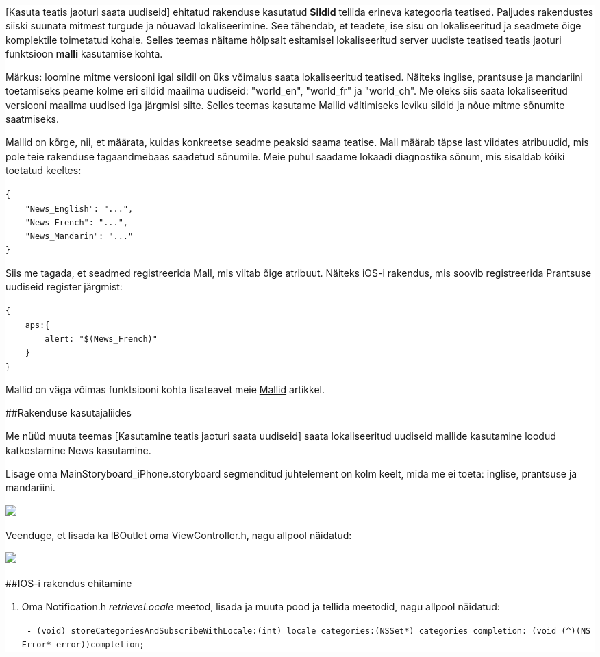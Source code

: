 [Kasuta teatis jaoturi saata uudiseid] ehitatud rakenduse kasutatud **Sildid** tellida erineva kategooria teatised.
Paljudes rakendustes siiski suunata mitmest turgude ja nõuavad lokaliseerimine. See tähendab, et teadete, ise sisu on lokaliseeritud ja seadmete õige komplektile toimetatud kohale.
Selles teemas näitame hõlpsalt esitamisel lokaliseeritud server uudiste teatised teatis jaoturi funktsioon **malli** kasutamise kohta.

Märkus: loomine mitme versiooni igal sildil on üks võimalus saata lokaliseeritud teatised. Näiteks inglise, prantsuse ja mandariini toetamiseks peame kolme eri sildid maailma uudiseid: "world_en", "world_fr" ja "world_ch". Me oleks siis saata lokaliseeritud versiooni maailma uudised iga järgmisi silte. Selles teemas kasutame Mallid vältimiseks leviku sildid ja nõue mitme sõnumite saatmiseks.

Mallid on kõrge, nii, et määrata, kuidas konkreetse seadme peaksid saama teatise. Mall määrab täpse last viidates atribuudid, mis pole teie rakenduse tagaandmebaas saadetud sõnumile. Meie puhul saadame lokaadi diagnostika sõnum, mis sisaldab kõiki toetatud keeltes:

    {
        "News_English": "...",
        "News_French": "...",
        "News_Mandarin": "..."
    }

Siis me tagada, et seadmed registreerida Mall, mis viitab õige atribuut. Näiteks iOS-i rakendus, mis soovib registreerida Prantsuse uudiseid register järgmist:

    {
        aps:{
            alert: "$(News_French)"
        }
    }

Mallid on väga võimas funktsiooni kohta lisateavet meie [Mallid](notification-hubs-templates-cross-platform-push-messages.md) artikkel.

##<a name="the-app-user-interface"></a>Rakenduse kasutajaliides

Me nüüd muuta teemas [Kasutamine teatis jaoturi saata uudiseid] saata lokaliseeritud uudiseid mallide kasutamine loodud katkestamine News kasutamine.


Lisage oma MainStoryboard_iPhone.storyboard segmenditud juhtelement on kolm keelt, mida me ei toeta: inglise, prantsuse ja mandariini.

![][13]

Veenduge, et lisada ka IBOutlet oma ViewController.h, nagu allpool näidatud:

![][14]

##<a name="building-the-ios-app"></a>IOS-i rakendus ehitamine


1. Oma Notification.h *retrieveLocale* meetod, lisada ja muuta pood ja tellida meetodid, nagu allpool näidatud:

        - (void) storeCategoriesAndSubscribeWithLocale:(int) locale categories:(NSSet*) categories completion: (void (^)(NSError* error))completion;


[13]: ./media/notification-hubs-ios-send-localized-breaking-news/ios_localized1.png
[14]: ./media/notification-hubs-ios-send-localized-breaking-news/ios_localized2.png
[How To: Service Bus Notification Hubs (iOS Apps)]: http://msdn.microsoft.com/library/jj927168.aspx
[Uudiseid saata teate jaoturi abil]: /manage/services/notification-hubs/breaking-news-ios
[Mobile Service]: /develop/mobile/tutorials/get-started
[Teavitage kasutajaid teatis jaoturi abil: ASP.net-i]: /manage/services/notification-hubs/notify-users-aspnet
[Teavitage kasutajaid teatis jaoturi abil: Mobile teenused]: /manage/services/notification-hubs/notify-users
[Submit an app page]: http://go.microsoft.com/fwlink/p/?LinkID=266582
[My Applications]: http://go.microsoft.com/fwlink/p/?LinkId=262039
[Live SDK for Windows]: http://go.microsoft.com/fwlink/p/?LinkId=262253
[Get started with Mobile Services]: /develop/mobile/tutorials/get-started/#create-new-service
[Get started with data]: /develop/mobile/tutorials/get-started-with-data-ios
[Get started with authentication]: /develop/mobile/tutorials/get-started-with-users-ios
[Get started with push notifications]: /develop/mobile/tutorials/get-started-with-push-ios
[Push notifications to app users]: /develop/mobile/tutorials/push-notifications-to-users-ios
[Authorize users with scripts]: /develop/mobile/tutorials/authorize-users-in-scripts-ios
[JavaScript and HTML]: ../get-started-with-push-js.md
[Windows Developer Preview registration steps for Mobile Services]: ../mobile-services-windows-developer-preview-registration.md
[wns object]: http://go.microsoft.com/fwlink/p/?LinkId=260591
[Notification Hubs Guidance]: http://msdn.microsoft.com/library/jj927170.aspx
[Notification Hubs How-To for iOS]: http://msdn.microsoft.com/library/jj927168.aspx